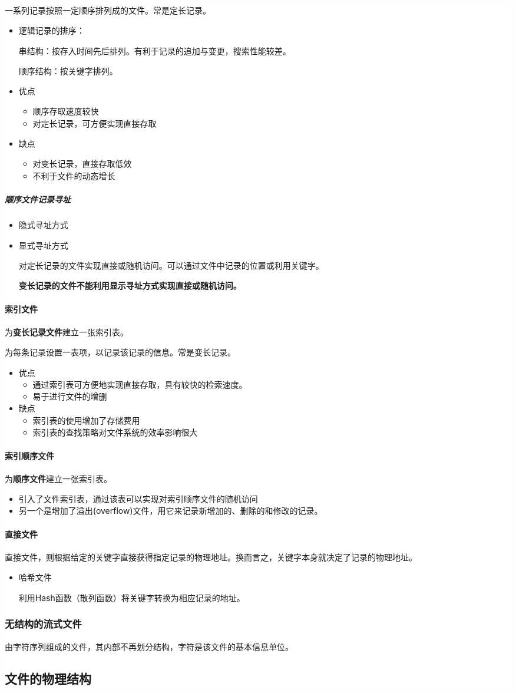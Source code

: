 一系列记录按照一定顺序排列成的文件。常是定长记录。

-   逻辑记录的排序：

    串结构：按存入时间先后排列。有利于记录的追加与变更，搜索性能较差。

    顺序结构：按关键字排列。

-   优点

    -   顺序存取速度较快
    -   对定长记录，可方便实现直接存取

-   缺点

    -   对变长记录，直接存取低效
    -   不利于文件的动态增长

##### 顺序文件记录寻址

-   隐式寻址方式

-   显式寻址方式

    对定长记录的文件实现直接或随机访问。可以通过文件中记录的位置或利用关键字。

    **变长记录的文件不能利用显示寻址方式实现直接或随机访问。**

#### 索引文件

为**变长记录文件**建立一张索引表。

为每条记录设置一表项，以记录该记录的信息。常是变长记录。

-   优点
    -   通过索引表可方便地实现直接存取，具有较快的检索速度。
    -   易于进行文件的增删
-   缺点
    -   索引表的使用增加了存储费用
    -   索引表的查找策略对文件系统的效率影响很大

#### 索引顺序文件

为**顺序文件**建立一张索引表。

-   引入了文件索引表，通过该表可以实现对索引顺序文件的随机访问
-   另一个是增加了溢出(overflow)文件，用它来记录新增加的、删除的和修改的记录。 

#### 直接文件

直接文件，则根据给定的关键字直接获得指定记录的物理地址。换而言之，关键字本身就决定了记录的物理地址。

-   哈希文件

    利用Hash函数（散列函数）将关键字转换为相应记录的地址。

### 无结构的流式文件

由字符序列组成的文件，其内部不再划分结构，字符是该文件的基本信息单位。

## 文件的物理结构
